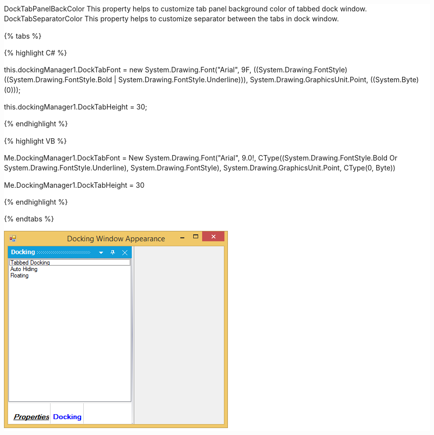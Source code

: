 <td>
DockTabPanelBackColor</td><td>
This property helps to customize tab panel background color of tabbed dock window.</td></tr>
<tr>
<td>
DockTabSeparatorColor</td><td>
This property helps to customize separator between the tabs in dock window.</td></tr>
</table>

{% tabs %}

{% highlight C# %}


this.dockingManager1.DockTabFont = new System.Drawing.Font("Arial", 9F, ((System.Drawing.FontStyle)((System.Drawing.FontStyle.Bold | System.Drawing.FontStyle.Underline))), System.Drawing.GraphicsUnit.Point, ((System.Byte)(0)));

this.dockingManager1.DockTabHeight = 30;

{% endhighlight %}


{% highlight VB %}


Me.DockingManager1.DockTabFont = New System.Drawing.Font("Arial", 9.0!, CType((System.Drawing.FontStyle.Bold Or System.Drawing.FontStyle.Underline), System.Drawing.FontStyle), System.Drawing.GraphicsUnit.Point, CType(0, Byte))

Me.DockingManager1.DockTabHeight = 30

{% endhighlight %}

{% endtabs %}


![](Dealing-with-Windows_images/Appearance1.png) 
